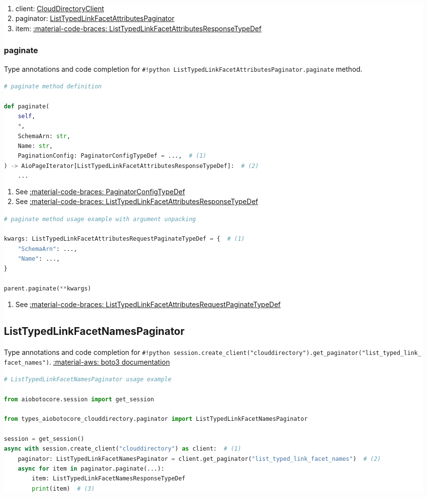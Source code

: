 1. client: [CloudDirectoryClient](./client.md)
2. paginator: [ListTypedLinkFacetAttributesPaginator](./paginators.md#listtypedlinkfacetattributespaginator)
3. item: [:material-code-braces: ListTypedLinkFacetAttributesResponseTypeDef](./type_defs.md#listtypedlinkfacetattributesresponsetypedef) 


### paginate

Type annotations and code completion for `#!python ListTypedLinkFacetAttributesPaginator.paginate` method.

```python
# paginate method definition

def paginate(
    self,
    *,
    SchemaArn: str,
    Name: str,
    PaginationConfig: PaginatorConfigTypeDef = ...,  # (1)
) -> AioPageIterator[ListTypedLinkFacetAttributesResponseTypeDef]:  # (2)
    ...
```

1. See [:material-code-braces: PaginatorConfigTypeDef](./type_defs.md#paginatorconfigtypedef) 
2. See [:material-code-braces: ListTypedLinkFacetAttributesResponseTypeDef](./type_defs.md#listtypedlinkfacetattributesresponsetypedef) 


```python
# paginate method usage example with argument unpacking

kwargs: ListTypedLinkFacetAttributesRequestPaginateTypeDef = {  # (1)
    "SchemaArn": ...,
    "Name": ...,
}

parent.paginate(**kwargs)
```

1. See [:material-code-braces: ListTypedLinkFacetAttributesRequestPaginateTypeDef](./type_defs.md#listtypedlinkfacetattributesrequestpaginatetypedef) 
## ListTypedLinkFacetNamesPaginator

Type annotations and code completion for `#!python session.create_client("clouddirectory").get_paginator("list_typed_link_facet_names")`.
[:material-aws: boto3 documentation](https://boto3.amazonaws.com/v1/documentation/api/latest/reference/services/clouddirectory/paginator/ListTypedLinkFacetNames.html#CloudDirectory.Paginator.ListTypedLinkFacetNames)

```python
# ListTypedLinkFacetNamesPaginator usage example

from aiobotocore.session import get_session

from types_aiobotocore_clouddirectory.paginator import ListTypedLinkFacetNamesPaginator

session = get_session()
async with session.create_client("clouddirectory") as client:  # (1)
    paginator: ListTypedLinkFacetNamesPaginator = client.get_paginator("list_typed_link_facet_names")  # (2)
    async for item in paginator.paginate(...):
        item: ListTypedLinkFacetNamesResponseTypeDef
        print(item)  # (3)
```
